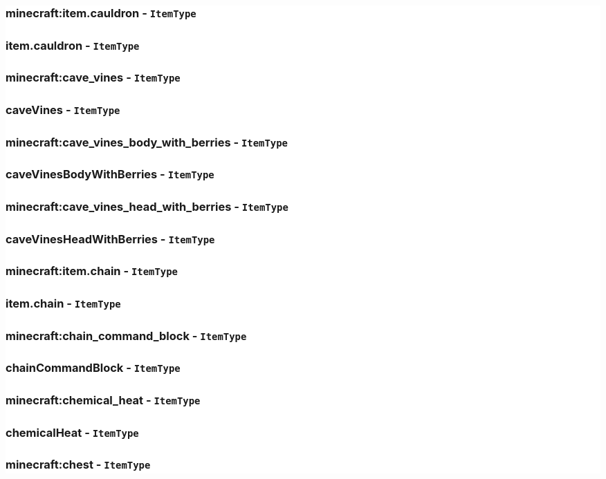 
### **minecraft:item.cauldron** - `ItemType`



### **item.cauldron** - `ItemType`



### **minecraft:cave_vines** - `ItemType`



### **caveVines** - `ItemType`



### **minecraft:cave_vines_body_with_berries** - `ItemType`



### **caveVinesBodyWithBerries** - `ItemType`



### **minecraft:cave_vines_head_with_berries** - `ItemType`



### **caveVinesHeadWithBerries** - `ItemType`



### **minecraft:item.chain** - `ItemType`



### **item.chain** - `ItemType`



### **minecraft:chain_command_block** - `ItemType`



### **chainCommandBlock** - `ItemType`



### **minecraft:chemical_heat** - `ItemType`



### **chemicalHeat** - `ItemType`



### **minecraft:chest** - `ItemType`


